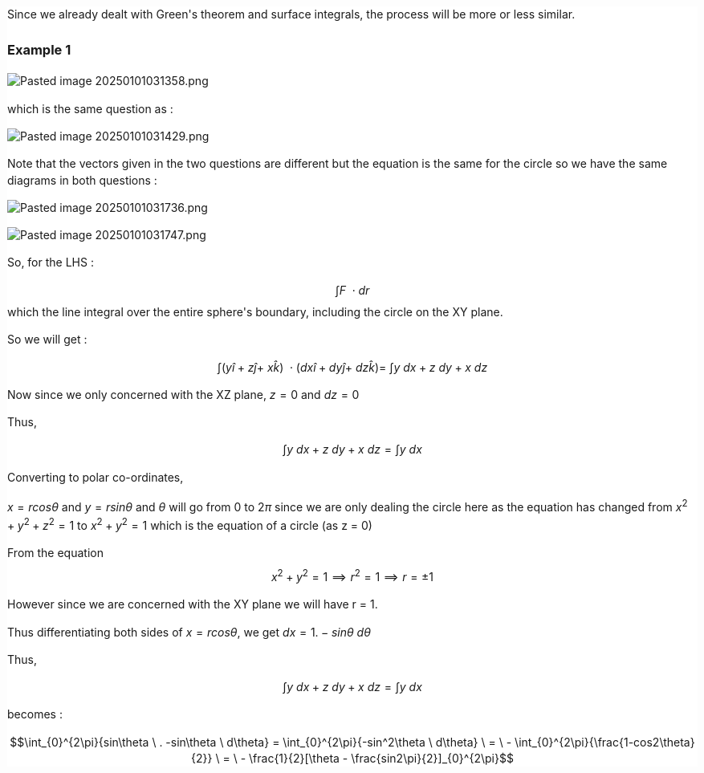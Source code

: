 
Since we already dealt with Green's theorem and surface integrals, the process will be more or less similar.
### Example 1

![Pasted image 20250101031358.png](/img/user/media/Pasted%20image%2020250101031358.png)

which is the same question as :

![Pasted image 20250101031429.png](/img/user/media/Pasted%20image%2020250101031429.png)


Note that the vectors given in the two questions are different but the equation is the same for the circle so we have the same diagrams in both questions : 

![Pasted image 20250101031736.png](/img/user/media/Pasted%20image%2020250101031736.png)


![Pasted image 20250101031747.png](/img/user/media/Pasted%20image%2020250101031747.png)



So, for the LHS : 

$$\int F \ \cdot dr$$
which the line integral over the entire sphere's boundary, including the circle on the XY plane.

So we will get : 

$$\int{(y\hat{i} + z\hat{j} + \ x\hat{k})}  \  \cdot  {(dx\hat{i} + dy\hat{j} + \ dz\hat{k})} = \ \int{y \ dx + z \ dy + x \ dz}$$

Now since we only concerned with the XZ plane, $z = 0$ and $dz = 0$

Thus, 

$$\int{y \ dx + z \ dy + x \ dz} = \int{y \ dx}$$

Converting to polar co-ordinates, 

$x = rcos\theta$ and $y = rsin\theta$ and $\theta$ will go from 0 to $2\pi$ since we are only dealing the circle here as the equation has changed from $x^2 + y^2 + z^2 = 1$ to $x^2 + y^2 = 1$ which is the equation of a circle (as z = 0)

From the equation $$x^2 + y^2 = 1 \implies r^2 = 1 \implies r = \pm 1$$

However since we are concerned with the XY plane we will have r = 1.


Thus differentiating both sides of $x = rcos\theta$, we get $dx = 1.-sin\theta \ d\theta$


Thus, 

$$\int{y \ dx + z \ dy + x \ dz} = \int{y \ dx}$$

becomes : 

$$\int_{0}^{2\pi}{sin\theta \ . -sin\theta \ d\theta} = \int_{0}^{2\pi}{-sin^2\theta \ d\theta} \ = \  - \int_{0}^{2\pi}{\frac{1-cos2\theta}{2}} \  = \ - \frac{1}{2}[\theta - \frac{sin2\pi}{2}]_{0}^{2\pi}$$

